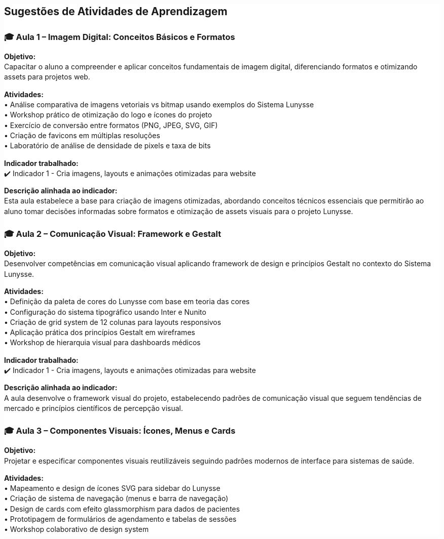 
## Sugestões de Atividades de Aprendizagem

### 🎓 Aula 1 – Imagem Digital: Conceitos Básicos e Formatos

**Objetivo:**  
Capacitar o aluno a compreender e aplicar conceitos fundamentais de imagem digital, diferenciando formatos e otimizando assets para projetos web.

**Atividades:**  
• Análise comparativa de imagens vetoriais vs bitmap usando exemplos do Sistema Lunysse  
• Workshop prático de otimização do logo e ícones do projeto  
• Exercício de conversão entre formatos (PNG, JPEG, SVG, GIF)  
• Criação de favicons em múltiplas resoluções  
• Laboratório de análise de densidade de pixels e taxa de bits

**Indicador trabalhado:**  
✔️ Indicador 1 - Cria imagens, layouts e animações otimizadas para website

**Descrição alinhada ao indicador:**  
Esta aula estabelece a base para criação de imagens otimizadas, abordando conceitos técnicos essenciais que permitirão ao aluno tomar decisões informadas sobre formatos e otimização de assets visuais para o projeto Lunysse.

### 🎓 Aula 2 – Comunicação Visual: Framework e Gestalt

**Objetivo:**  
Desenvolver competências em comunicação visual aplicando framework de design e princípios Gestalt no contexto do Sistema Lunysse.

**Atividades:**  
• Definição da paleta de cores do Lunysse com base em teoria das cores  
• Configuração do sistema tipográfico usando Inter e Nunito  
• Criação de grid system de 12 colunas para layouts responsivos  
• Aplicação prática dos princípios Gestalt em wireframes  
• Workshop de hierarquia visual para dashboards médicos

**Indicador trabalhado:**  
✔️ Indicador 1 - Cria imagens, layouts e animações otimizadas para website

**Descrição alinhada ao indicador:**  
A aula desenvolve o framework visual do projeto, estabelecendo padrões de comunicação visual que seguem tendências de mercado e princípios científicos de percepção visual.

### 🎓 Aula 3 – Componentes Visuais: Ícones, Menus e Cards

**Objetivo:**  
Projetar e especificar componentes visuais reutilizáveis seguindo padrões modernos de interface para sistemas de saúde.

**Atividades:**  
• Mapeamento e design de ícones SVG para sidebar do Lunysse  
• Criação de sistema de navegação (menus e barra de navegação)  
• Design de cards com efeito glassmorphism para dados de pacientes  
• Prototipagem de formulários de agendamento e tabelas de sessões  
• Workshop colaborativo de design system
